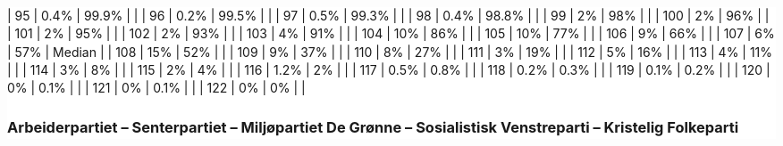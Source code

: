 | 95 | 0.4% | 99.9% |  |
| 96 | 0.2% | 99.5% |  |
| 97 | 0.5% | 99.3% |  |
| 98 | 0.4% | 98.8% |  |
| 99 | 2% | 98% |  |
| 100 | 2% | 96% |  |
| 101 | 2% | 95% |  |
| 102 | 2% | 93% |  |
| 103 | 4% | 91% |  |
| 104 | 10% | 86% |  |
| 105 | 10% | 77% |  |
| 106 | 9% | 66% |  |
| 107 | 6% | 57% | Median |
| 108 | 15% | 52% |  |
| 109 | 9% | 37% |  |
| 110 | 8% | 27% |  |
| 111 | 3% | 19% |  |
| 112 | 5% | 16% |  |
| 113 | 4% | 11% |  |
| 114 | 3% | 8% |  |
| 115 | 2% | 4% |  |
| 116 | 1.2% | 2% |  |
| 117 | 0.5% | 0.8% |  |
| 118 | 0.2% | 0.3% |  |
| 119 | 0.1% | 0.2% |  |
| 120 | 0% | 0.1% |  |
| 121 | 0% | 0.1% |  |
| 122 | 0% | 0% |  |

### Arbeiderpartiet – Senterpartiet – Miljøpartiet De Grønne – Sosialistisk Venstreparti – Kristelig Folkeparti
